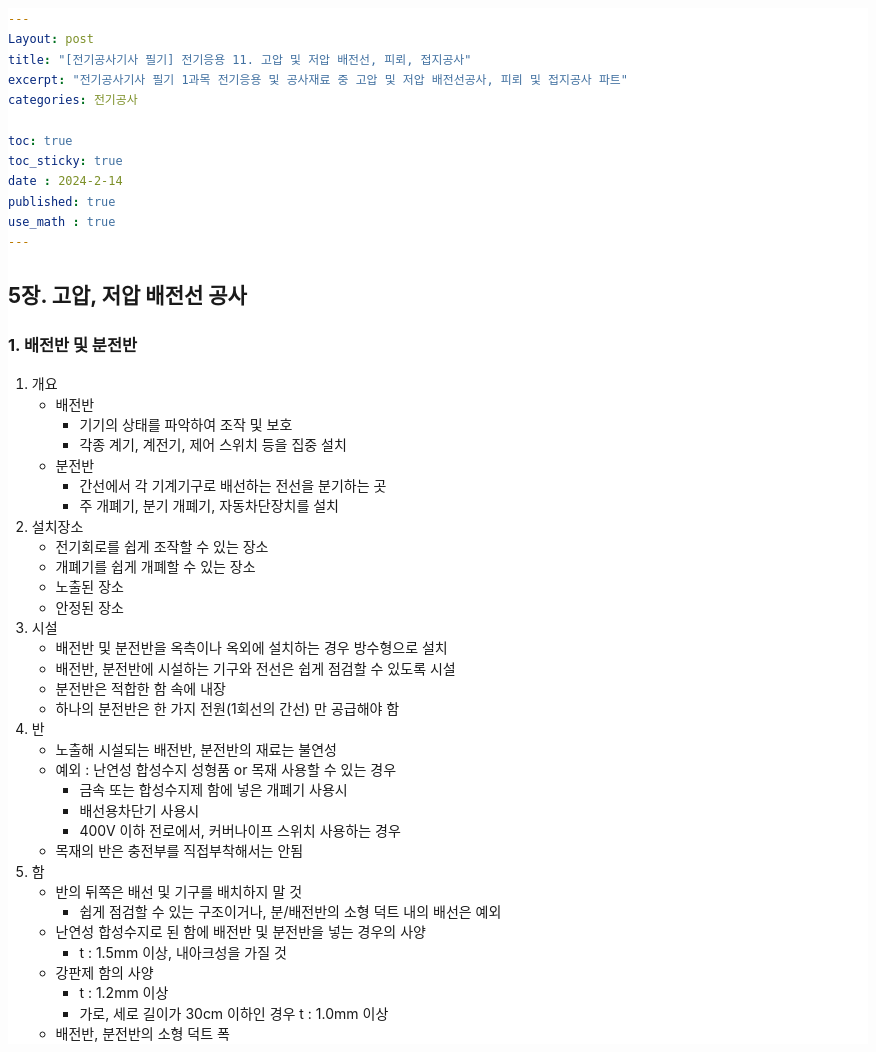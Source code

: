 ```yaml
---
Layout: post
title: "[전기공사기사 필기] 전기응용 11. 고압 및 저압 배전선, 피뢰, 접지공사"
excerpt: "전기공사기사 필기 1과목 전기응용 및 공사재료 중 고압 및 저압 배전선공사, 피뢰 및 접지공사 파트"
categories: 전기공사

toc: true
toc_sticky: true
date : 2024-2-14
published: true
use_math : true
---
```


## 5장. 고압, 저압 배전선 공사

### 1. 배전반 및 분전반

1. 개요
   - 배전반
      - 기기의 상태를 파악하여 조작 및 보호
      - 각종 계기, 계전기, 제어 스위치 등을 집중 설치
   - 분전반
      - 간선에서 각 기계기구로 배선하는 전선을 분기하는 곳
      - 주 개폐기, 분기 개폐기, 자동차단장치를 설치
2. 설치장소
   - 전기회로를 쉽게 조작할 수 있는 장소
   - 개폐기를 쉽게 개폐할 수 있는 장소
   - 노출된 장소
   - 안정된 장소
3. 시설
   - 배전반 및 분전반을 옥측이나 옥외에 설치하는 경우 방수형으로 설치
   - 배전반, 분전반에 시설하는 기구와 전선은 쉽게 점검할 수 있도록 시설
   - 분전반은 적합한 함 속에 내장
   - 하나의 분전반은 한 가지 전원(1회선의 간선) 만 공급해야 함
4. 반
   - 노출해 시설되는 배전반, 분전반의 재료는 불연성
   - 예외 : 난연성 합성수지 성형품 or 목재 사용할 수 있는 경우
      - 금속 또는 합성수지제 함에 넣은 개폐기 사용시
      - 배선용차단기 사용시
      - 400V 이하 전로에서, 커버나이프 스위치 사용하는 경우
   - 목재의 반은 충전부를 직접부착해서는 안됨
5. 함
   - 반의 뒤쪽은 배선 및 기구를 배치하지 말 것
      - 쉽게 점검할 수 있는 구조이거나, 분/배전반의 소형 덕트 내의 배선은 예외
   - 난연성 합성수지로 된 함에 배전반 및 분전반을 넣는 경우의 사양
      - t : 1.5mm 이상, 내아크성을 가질 것
   - 강판제 함의 사양
      - t : 1.2mm 이상
      - 가로, 세로 길이가 30cm 이하인 경우 t : 1.0mm 이상
   - 배전반, 분전반의 소형 덕트 폭
